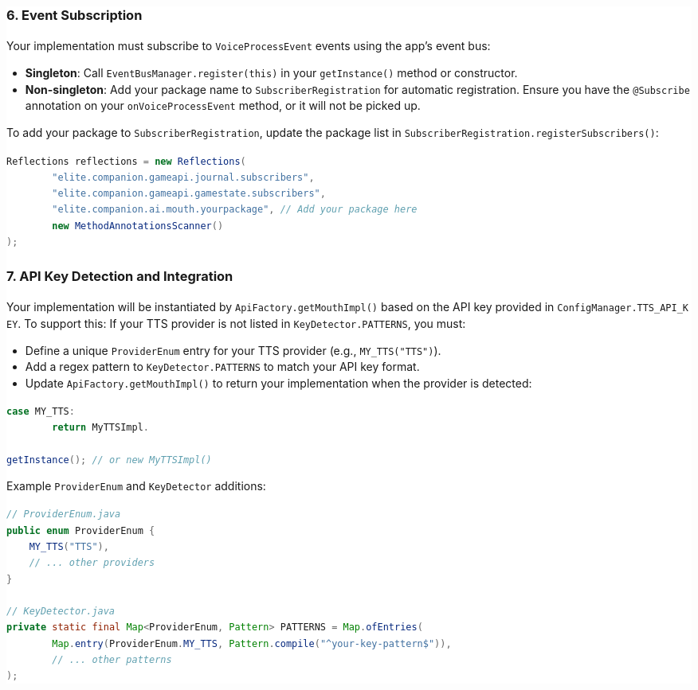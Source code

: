 ### 6. Event Subscription

Your implementation must subscribe to `VoiceProcessEvent` events using the app’s event bus:

- **Singleton**: Call `EventBusManager.register(this)` in your `getInstance()` method or constructor.
- **Non-singleton**: Add your package name to `SubscriberRegistration` for automatic registration. Ensure you have the
  `@Subscribe` annotation on your `onVoiceProcessEvent` method, or it will not be picked up.

To add your package to `SubscriberRegistration`, update the package list in
`SubscriberRegistration.registerSubscribers()`:

```java
Reflections reflections = new Reflections(
        "elite.companion.gameapi.journal.subscribers",
        "elite.companion.gameapi.gamestate.subscribers",
        "elite.companion.ai.mouth.yourpackage", // Add your package here
        new MethodAnnotationsScanner()
);
```

### 7. API Key Detection and Integration

Your implementation will be instantiated by `ApiFactory.getMouthImpl()` based on the API key provided in
`ConfigManager.TTS_API_KEY`. To support this:
If your TTS provider is not listed in `KeyDetector.PATTERNS`, you must:

- Define a unique `ProviderEnum` entry for your TTS provider (e.g., `MY_TTS("TTS")`).
- Add a regex pattern to `KeyDetector.PATTERNS` to match your API key format.
- Update `ApiFactory.getMouthImpl()` to return your implementation when the provider is detected:

```java
case MY_TTS:
        return MyTTSImpl.

getInstance(); // or new MyTTSImpl()
```

Example `ProviderEnum` and `KeyDetector` additions:

```java
// ProviderEnum.java
public enum ProviderEnum {
    MY_TTS("TTS"),
    // ... other providers
}

// KeyDetector.java
private static final Map<ProviderEnum, Pattern> PATTERNS = Map.ofEntries(
        Map.entry(ProviderEnum.MY_TTS, Pattern.compile("^your-key-pattern$")),
        // ... other patterns
);
```

